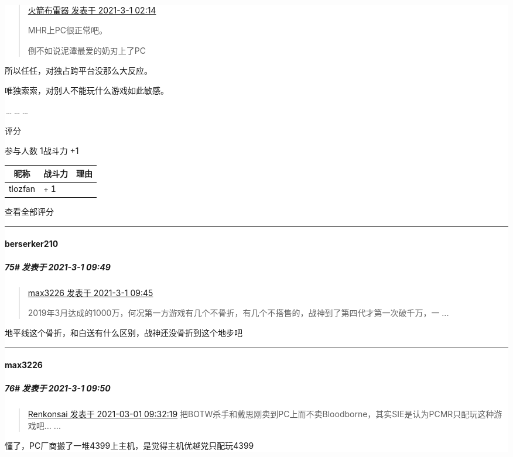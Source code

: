 

<blockquote><a href="httphttps://bbs.saraba1st.com/2b/forum.php?mod=redirect&amp;goto=findpost&amp;pid=50471428&amp;ptid=1990230" target="_blank">火箭布雷器 发表于 2021-3-1 02:14</a>

MHR上PC很正常吧。

倒不如说泥潭最爱的奶刃上了PC</blockquote>
所以任任，对独占跨平台没那么大反应。


唯独索索，对别人不能玩什么游戏如此敏感。



﹍﹍﹍

评分





 参与人数 1战斗力 +1

|昵称|战斗力|理由|
|----|---|---|
| tlozfan| + 1||



查看全部评分






*****

####  berserker210  
##### 75#       发表于 2021-3-1 09:49



<blockquote><a href="httphttps://bbs.saraba1st.com/2b/forum.php?mod=redirect&amp;goto=findpost&amp;pid=50472543&amp;ptid=1990230" target="_blank">max3226 发表于 2021-3-1 09:45</a>

2019年3月达成的1000万，何况第一方游戏有几个不骨折，有几个不搭售的，战神到了第四代才第一次破千万，一 ...</blockquote>
地平线这个骨折，和白送有什么区别，战神还没骨折到这个地步吧







*****

####  max3226  
##### 76#       发表于 2021-3-1 09:50



<blockquote><a href="httphttps://bbs.saraba1st.com/2b/forum.php?mod=redirect&amp;goto=findpost&amp;pid=50472437&amp;ptid=1990230" target="_blank">Renkonsai 发表于 2021-03-01 09:32:19</a>
把BOTW杀手和戴思刚卖到PC上而不卖Bloodborne，其实SIE是认为PCMR只配玩这种游戏吧… ...</blockquote>懂了，PC厂商搬了一堆4399上主机，是觉得主机优越党只配玩4399

